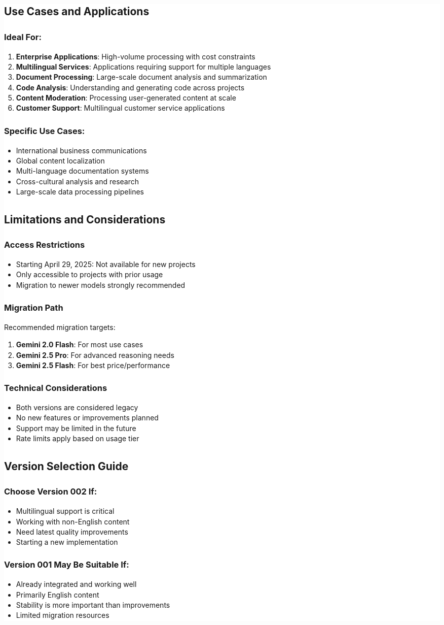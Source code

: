 ## Use Cases and Applications

### Ideal For:
1. **Enterprise Applications**: High-volume processing with cost constraints
2. **Multilingual Services**: Applications requiring support for multiple languages
3. **Document Processing**: Large-scale document analysis and summarization
4. **Code Analysis**: Understanding and generating code across projects
5. **Content Moderation**: Processing user-generated content at scale
6. **Customer Support**: Multilingual customer service applications

### Specific Use Cases:
- International business communications
- Global content localization
- Multi-language documentation systems
- Cross-cultural analysis and research
- Large-scale data processing pipelines

## Limitations and Considerations

### Access Restrictions
- Starting April 29, 2025: Not available for new projects
- Only accessible to projects with prior usage
- Migration to newer models strongly recommended

### Migration Path
Recommended migration targets:
1. **Gemini 2.0 Flash**: For most use cases
2. **Gemini 2.5 Pro**: For advanced reasoning needs
3. **Gemini 2.5 Flash**: For best price/performance

### Technical Considerations
- Both versions are considered legacy
- No new features or improvements planned
- Support may be limited in the future
- Rate limits apply based on usage tier

## Version Selection Guide

### Choose Version 002 If:
- Multilingual support is critical
- Working with non-English content
- Need latest quality improvements
- Starting a new implementation

### Version 001 May Be Suitable If:
- Already integrated and working well
- Primarily English content
- Stability is more important than improvements
- Limited migration resources

